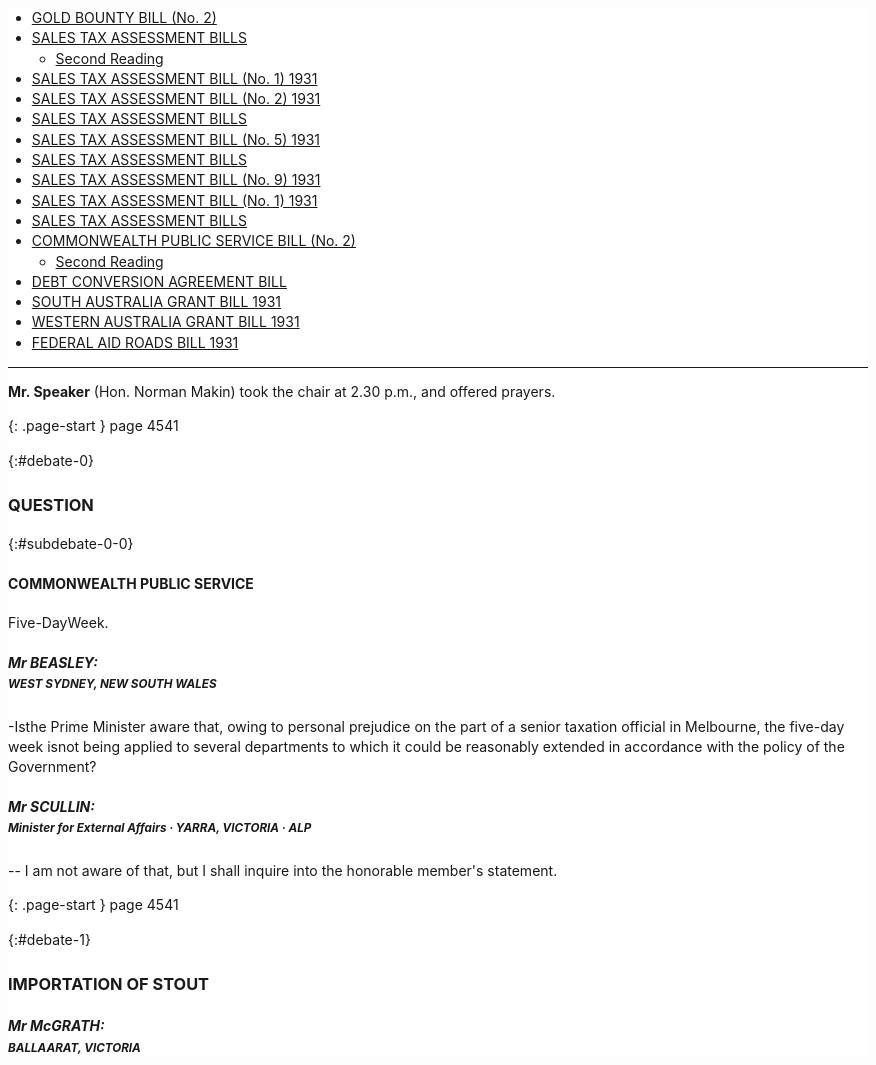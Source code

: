 * [GOLD BOUNTY BILL (No. 2)](#debate-31)
* [SALES TAX ASSESSMENT BILLS](#debate-32)
    * [Second Reading](#subdebate-32-0)
* [SALES TAX ASSESSMENT BILL (No. 1) 1931](#debate-33)
* [SALES TAX ASSESSMENT BILL (No. 2) 1931](#debate-34)
* [SALES TAX ASSESSMENT BILLS](#debate-35)
* [SALES TAX ASSESSMENT BILL (No. 5) 1931](#debate-36)
* [SALES TAX ASSESSMENT BILLS](#debate-37)
* [SALES TAX ASSESSMENT BILL (No. 9) 1931](#debate-38)
* [SALES TAX ASSESSMENT BILL (No. 1) 1931](#debate-39)
* [SALES TAX ASSESSMENT BILLS](#debate-40)
* [COMMONWEALTH PUBLIC SERVICE BILL (No. 2)](#debate-41)
    * [Second Reading](#subdebate-41-0)
* [DEBT CONVERSION AGREEMENT BILL](#debate-42)
* [SOUTH AUSTRALIA GRANT BILL 1931](#debate-43)
* [WESTERN AUSTRALIA GRANT BILL 1931](#debate-44)
* [FEDERAL AID ROADS BILL 1931](#debate-45)


----


 **Mr. Speaker** (Hon. Norman Makin)  took the chair at 2.30 p.m., and offered prayers. 

{: .page-start }
page 4541

{:#debate-0}
### QUESTION

{:#subdebate-0-0}
#### COMMONWEALTH PUBLIC SERVICE

Five-DayWeek. 

##### Mr BEASLEY:<br><small class="text-muted">WEST SYDNEY, NEW SOUTH WALES</small>

-Isthe Prime Minister aware that, owing to personal prejudice on the part of a senior taxation official in Melbourne, the five-day week isnot being applied to several departments to which it could be reasonably extended in accordance with the policy of the Government? 

##### Mr SCULLIN:<br><small class="text-muted">Minister for External Affairs &middot; YARRA, VICTORIA &middot; ALP</small>

-- I am not aware of  that,  but I shall inquire into the honorable member's statement. 

{: .page-start }
page 4541

{:#debate-1}
### IMPORTATION OF STOUT

##### Mr McGRATH:<br><small class="text-muted">BALLAARAT, VICTORIA</small>
